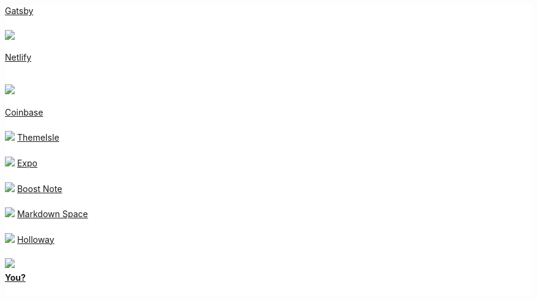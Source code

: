   <a href="https://www.gatsbyjs.org">Gatsby</a><br /><br />
  <a href="https://www.gatsbyjs.org"><img src="https://avatars1.githubusercontent.com/u/12551863?s=256&v=4" width="128" /></a>
</td>
</tr>
<tr valign="middle">
</tr>
<tr valign="middle">
<td width="20%" align="center" rowspan="2" colspan="2">
  <a href="https://www.netlify.com">Netlify</a><br /><br />
  
  <a href="https://www.netlify.com"><img src="https://images.opencollective.com/netlify/4087de2/logo/256.png" width="128" /></a>
</td>
<td width="10%" align="center">
  <a href="https://www.coinbase.com">Coinbase</a><br /><br />
  <a href="https://www.coinbase.com"><img src="https://avatars1.githubusercontent.com/u/1885080?s=256&v=4" width="64" /></a>
</td>
<td width="10%" align="center">
  <a href="https://themeisle.com">ThemeIsle</a><br /><br />
  <a href="https://themeisle.com"><img src="https://avatars1.githubusercontent.com/u/58979018?s=128&v=4" width="64" /></a>
</td>
<td width="10%" align="center">
  <a href="https://expo.io">Expo</a><br /><br />
  <a href="https://expo.io"><img src="https://avatars1.githubusercontent.com/u/12504344?s=128&v=4" width="64" /></a>
</td>
<td width="10%" align="center">
  <a href="https://boostnote.io">Boost Note</a><br /><br />
  <a href="https://boostnote.io"><img src="https://images.opencollective.com/boosthub/6318083/logo/128.png" width="64" /></a>
</td>
<td width="10%" align="center">
  <a href="https://markdown.space">Markdown Space</a><br /><br />
  <a href="https://markdown.space"><img src="https://images.opencollective.com/markdown-space/e1038ed/logo/128.png" width="64" /></a>
</td>
<td width="10%" align="center">
  <a href="https://www.holloway.com">Holloway</a><br /><br />
  <a href="https://www.holloway.com"><img src="https://avatars1.githubusercontent.com/u/35904294?s=128&v=4" width="64" /></a>
</td>
<td width="10%"></td>
<td width="10%"></td>
</tr>
<tr valign="middle">
<td width="100%" align="center" colspan="8">
  <br />
  <a href="https://opencollective.com/unified"><strong>You?</strong></a>
  <br /><br />
</td>
</tr>
</table>
